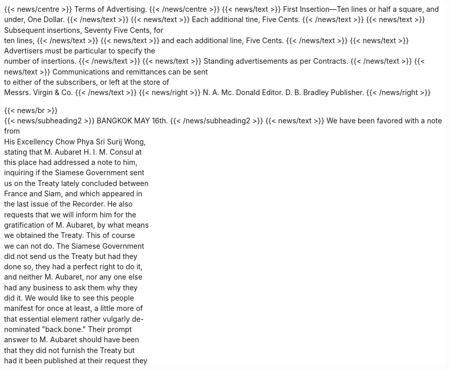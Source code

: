 {{< news/centre >}}
Terms of Advertising.
{{< /news/centre >}}
{{< news/text >}}
First Insertion—Ten lines or half a square, and<br/>
under, One Dollar.
{{< /news/text >}}
{{< news/text >}}
Each additional tine, Five Cents.
{{< /news/text >}}
{{< news/text >}}
Subsequent insertions, Seventy Five Cents, for<br/>
ten lines,
{{< /news/text >}}
{{< news/text >}}
and each additional line, Five Cents.
{{< /news/text >}}
{{< news/text >}}
Advertisers must be particular to specify the<br/>
number of insertions.
{{< /news/text >}}
{{< news/text >}}
Standing advertisements as per Contracts.
{{< /news/text >}}
{{< news/text >}}
Communications and remittances can be sent<br/>
to either of the subscribers, or left at the store of<br/>
Messrs. Virgin & Co.
{{< /news/text >}}
{{< news/right >}}
N. A. Mc. Donald Editor.
D. B. Bradley Publisher.
{{< /news/right >}}
</div>
{{< news/br >}}

<div class='article'>
{{< news/subheading2 >}}
BANGKOK MAY 16th.
{{< /news/subheading2 >}}
{{< news/text >}}
We have been favored with a note from<br/>
His Excellency Chow Phya Sri Surij Wong,<br/>
stating that M. Aubaret H. I. M. Consul at<br/>
this place had addressed a note to him,<br/>
inquiring if the Siamese Government sent<br/>
us on the Treaty lately concluded between<br/>
France and Siam, and which appeared in<br/>
the last issue of the Recorder. He also<br/>
requests that we will inform him for the<br/>
gratification of M. Aubaret, by what means<br/>
we obtained the Treaty. This of course<br/>
we can not do. The Siamese Government<br/>
did not send us the Treaty but had they<br/>
done so, they had a perfect right to do it,<br/>
and neither M. Aubaret, nor any one else<br/>
had any business to ask them why they<br/>
did it. We would like to see this people<br/>
manifest for once at least, a little more of<br/>
that essential element rather vulgarly de-<br/>
nominated "back bone." Their prompt<br/>
answer to M. Aubaret should have been<br/>
that they did not furnish the Treaty but<br/>
had it been published at their request they<br/>
